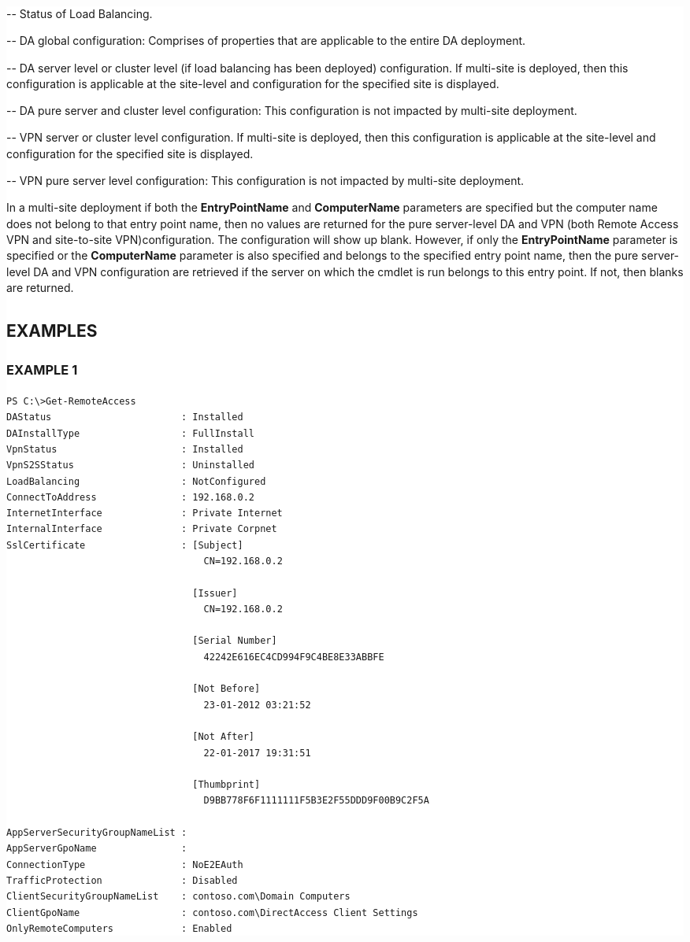  -- Status of Load Balancing. 

 -- DA global configuration: Comprises of properties that are applicable to the entire DA deployment. 

 -- DA server level or cluster level (if load balancing has been deployed) configuration.
If multi-site is deployed, then this configuration is applicable at the site-level and configuration for the specified site is displayed. 

 -- DA pure server and cluster level configuration: This configuration is not impacted by multi-site deployment. 

 -- VPN server or cluster level configuration.
If multi-site is deployed, then this configuration is applicable at the site-level and configuration for the specified site is displayed. 

 -- VPN pure server level configuration: This configuration is not impacted by multi-site deployment.

In a multi-site deployment if both the **EntryPointName** and **ComputerName** parameters are specified but the computer name does not belong to that entry point name, then no values are returned for the pure server-level DA and VPN (both Remote Access VPN and site-to-site VPN)configuration.
The configuration will show up blank.
However, if only the **EntryPointName** parameter is specified or the **ComputerName** parameter is also specified and belongs to the specified entry point name, then the pure server-level DA and VPN configuration are retrieved if the server on which the cmdlet is run belongs to this entry point.
If not, then blanks are returned.

## EXAMPLES

### EXAMPLE 1
```
PS C:\>Get-RemoteAccess
DAStatus                       : Installed 
DAInstallType                  : FullInstall 
VpnStatus                      : Installed 
VpnS2SStatus                   : Uninstalled 
LoadBalancing                  : NotConfigured 
ConnectToAddress               : 192.168.0.2 
InternetInterface              : Private Internet 
InternalInterface              : Private Corpnet 
SslCertificate                 : [Subject] 
                                   CN=192.168.0.2 
 
                                 [Issuer] 
                                   CN=192.168.0.2 
 
                                 [Serial Number] 
                                   42242E616EC4CD994F9C4BE8E33ABBFE 
 
                                 [Not Before] 
                                   23-01-2012 03:21:52 
 
                                 [Not After] 
                                   22-01-2017 19:31:51 
 
                                 [Thumbprint] 
                                   D9BB778F6F1111111F5B3E2F55DDD9F00B9C2F5A 
 
AppServerSecurityGroupNameList : 
AppServerGpoName               : 
ConnectionType                 : NoE2EAuth 
TrafficProtection              : Disabled 
ClientSecurityGroupNameList    : contoso.com\Domain Computers 
ClientGpoName                  : contoso.com\DirectAccess Client Settings 
OnlyRemoteComputers            : Enabled 
```